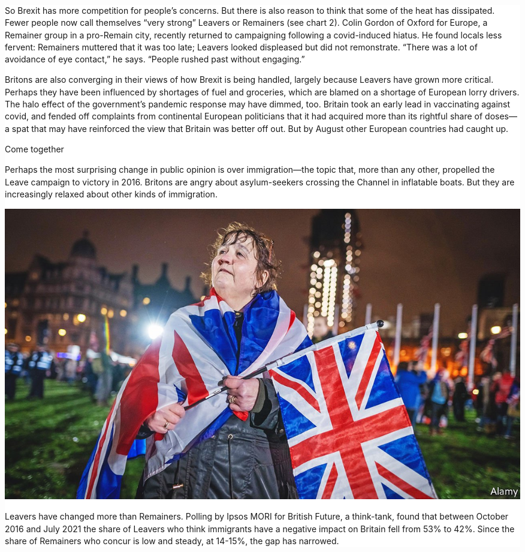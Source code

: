 
So Brexit has more competition for people’s concerns. But there is also reason to think that some of the heat has dissipated. Fewer people now call themselves “very strong” Leavers or Remainers (see chart 2). Colin Gordon of Oxford for Europe, a Remainer group in a pro-Remain city, recently returned to campaigning following a covid-induced hiatus. He found locals less fervent: Remainers muttered that it was too late; Leavers looked displeased but did not remonstrate. “There was a lot of avoidance of eye contact,” he says. “People rushed past without engaging.”

Britons are also converging in their views of how Brexit is being handled, largely because Leavers have grown more critical. Perhaps they have been influenced by shortages of fuel and groceries, which are blamed on a shortage of European lorry drivers. The halo effect of the government’s pandemic response may have dimmed, too. Britain took an early lead in vaccinating against covid, and fended off complaints from continental European politicians that it had acquired more than its rightful share of doses—a spat that may have reinforced the view that Britain was better off out. But by August other European countries had caught up.

Come together

Perhaps the most surprising change in public opinion is over immigration—the topic that, more than any other, propelled the Leave campaign to victory in 2016. Britons are angry about asylum-seekers crossing the Channel in inflatable boats. But they are increasingly relaxed about other kinds of immigration.

![image](images/20220101_BRP002_0.jpg) 


Leavers have changed more than Remainers. Polling by Ipsos MORI for British Future, a think-tank, found that between October 2016 and July 2021 the share of Leavers who think immigrants have a negative impact on Britain fell from 53% to 42%. Since the share of Remainers who concur is low and steady, at 14-15%, the gap has narrowed.
